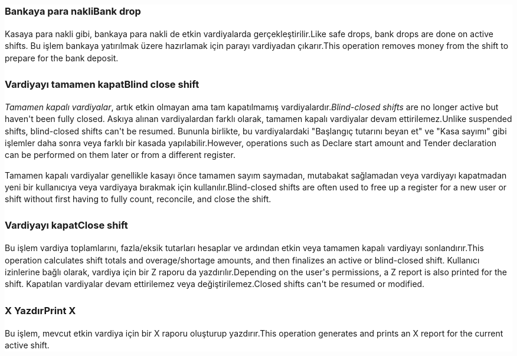 ### <a name="bank-drop"></a><span data-ttu-id="e3adb-184">Bankaya para nakli</span><span class="sxs-lookup"><span data-stu-id="e3adb-184">Bank drop</span></span>
<span data-ttu-id="e3adb-185">Kasaya para nakli gibi, bankaya para nakli de etkin vardiyalarda gerçekleştirilir.</span><span class="sxs-lookup"><span data-stu-id="e3adb-185">Like safe drops, bank drops are done on active shifts.</span></span> <span data-ttu-id="e3adb-186">Bu işlem bankaya yatırılmak üzere hazırlamak için parayı vardiyadan çıkarır.</span><span class="sxs-lookup"><span data-stu-id="e3adb-186">This operation removes money from the shift to prepare for the bank deposit.</span></span>

### <a name="blind-close-shift"></a><span data-ttu-id="e3adb-187">Vardiyayı tamamen kapat</span><span class="sxs-lookup"><span data-stu-id="e3adb-187">Blind close shift</span></span>
<span data-ttu-id="e3adb-188">*Tamamen kapalı vardiyalar*, artık etkin olmayan ama tam kapatılmamış vardiyalardır.</span><span class="sxs-lookup"><span data-stu-id="e3adb-188">*Blind-closed shifts* are no longer active but haven't been fully closed.</span></span> <span data-ttu-id="e3adb-189">Askıya alınan vardiyalardan farklı olarak, tamamen kapalı vardiyalar devam ettirilemez.</span><span class="sxs-lookup"><span data-stu-id="e3adb-189">Unlike suspended shifts, blind-closed shifts can't be resumed.</span></span> <span data-ttu-id="e3adb-190">Bununla birlikte, bu vardiyalardaki "Başlangıç tutarını beyan et" ve "Kasa sayımı" gibi işlemler daha sonra veya farklı bir kasada yapılabilir.</span><span class="sxs-lookup"><span data-stu-id="e3adb-190">However, operations such as Declare start amount and Tender declaration can be performed on them later or from a different register.</span></span>

<span data-ttu-id="e3adb-191">Tamamen kapalı vardiyalar genellikle kasayı önce tamamen sayım saymadan, mutabakat sağlamadan veya vardiyayı kapatmadan yeni bir kullanıcıya veya vardiyaya bırakmak için kullanılır.</span><span class="sxs-lookup"><span data-stu-id="e3adb-191">Blind-closed shifts are often used to free up a register for a new user or shift without first having to fully count, reconcile, and close the shift.</span></span>

### <a name="close-shift"></a><span data-ttu-id="e3adb-192">Vardiyayı kapat</span><span class="sxs-lookup"><span data-stu-id="e3adb-192">Close shift</span></span>
<span data-ttu-id="e3adb-193">Bu işlem vardiya toplamlarını, fazla/eksik tutarları hesaplar ve ardından etkin veya tamamen kapalı vardiyayı sonlandırır.</span><span class="sxs-lookup"><span data-stu-id="e3adb-193">This operation calculates shift totals and overage/shortage amounts, and then finalizes an active or blind-closed shift.</span></span> <span data-ttu-id="e3adb-194">Kullanıcı izinlerine bağlı olarak, vardiya için bir Z raporu da yazdırılır.</span><span class="sxs-lookup"><span data-stu-id="e3adb-194">Depending on the user's permissions, a Z report is also printed for the shift.</span></span> <span data-ttu-id="e3adb-195">Kapatılan vardiyalar devam ettirilemez veya değiştirilemez.</span><span class="sxs-lookup"><span data-stu-id="e3adb-195">Closed shifts can't be resumed or modified.</span></span>

### <a name="print-x"></a><span data-ttu-id="e3adb-196">X Yazdır</span><span class="sxs-lookup"><span data-stu-id="e3adb-196">Print X</span></span>
<span data-ttu-id="e3adb-197">Bu işlem, mevcut etkin vardiya için bir X raporu oluşturup yazdırır.</span><span class="sxs-lookup"><span data-stu-id="e3adb-197">This operation generates and prints an X report for the current active shift.</span></span>
